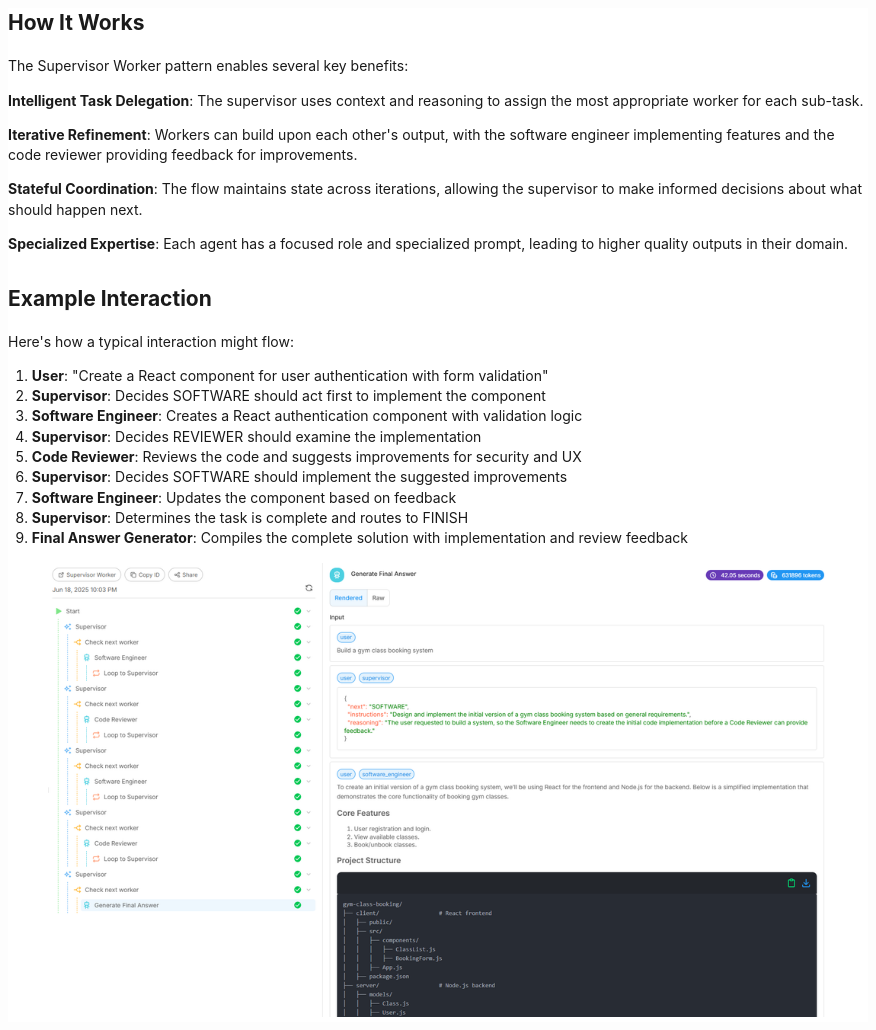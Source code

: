 ## How It Works

The Supervisor Worker pattern enables several key benefits:

**Intelligent Task Delegation**: The supervisor uses context and reasoning to assign the most appropriate worker for each sub-task.

**Iterative Refinement**: Workers can build upon each other's output, with the software engineer implementing features and the code reviewer providing feedback for improvements.

**Stateful Coordination**: The flow maintains state across iterations, allowing the supervisor to make informed decisions about what should happen next.

**Specialized Expertise**: Each agent has a focused role and specialized prompt, leading to higher quality outputs in their domain.

## Example Interaction

Here's how a typical interaction might flow:

1. **User**: "Create a React component for user authentication with form validation"
2. **Supervisor**: Decides SOFTWARE should act first to implement the component
3. **Software Engineer**: Creates a React authentication component with validation logic
4. **Supervisor**: Decides REVIEWER should examine the implementation
5. **Code Reviewer**: Reviews the code and suggests improvements for security and UX
6. **Supervisor**: Decides SOFTWARE should implement the suggested improvements
7. **Software Engineer**: Updates the component based on feedback
8. **Supervisor**: Determines the task is complete and routes to FINISH
9. **Final Answer Generator**: Compiles the complete solution with implementation and review feedback

<figure><img src="../.gitbook/assets/image (20).png" alt=""><figcaption></figcaption></figure>
